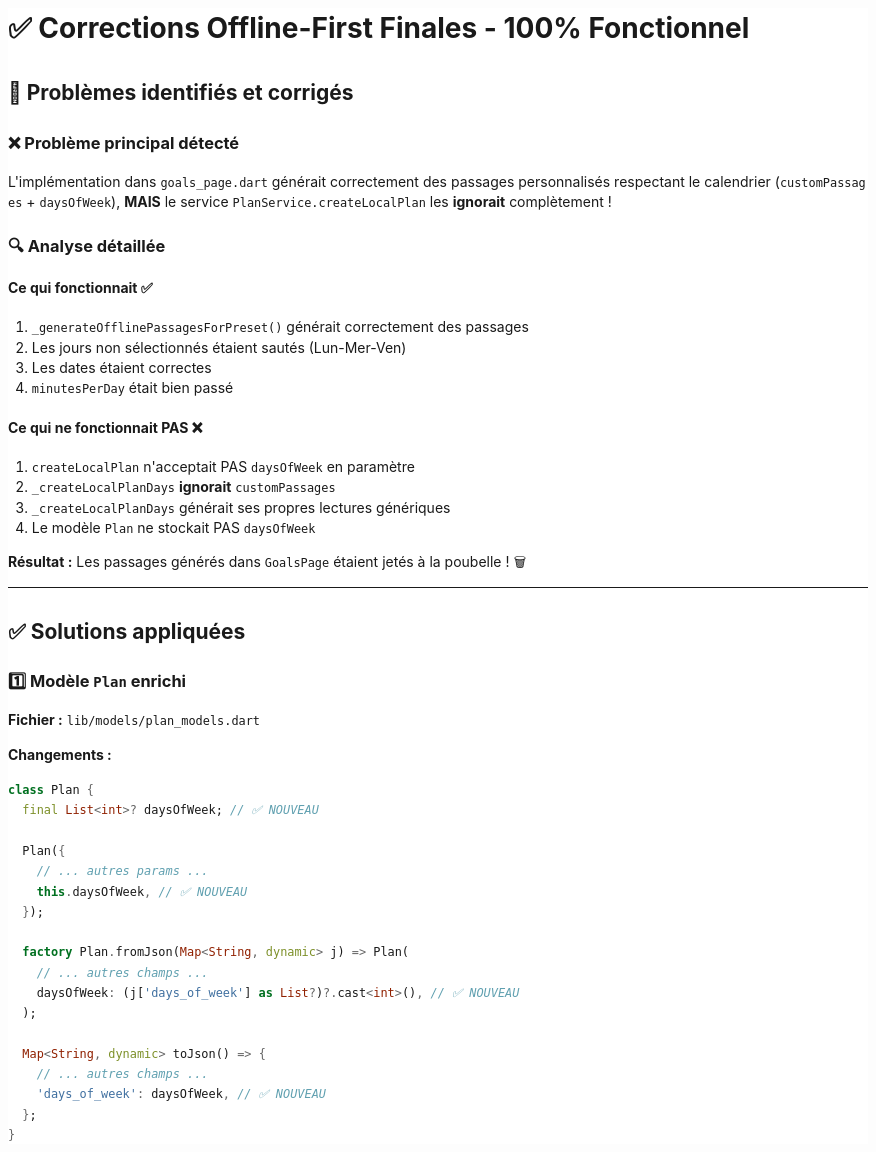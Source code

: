 # ✅ Corrections Offline-First Finales - 100% Fonctionnel

## 🎯 Problèmes identifiés et corrigés

### ❌ Problème principal détecté

L'implémentation dans `goals_page.dart` générait correctement des passages personnalisés respectant le calendrier (`customPassages` + `daysOfWeek`), **MAIS** le service `PlanService.createLocalPlan` les **ignorait** complètement !

### 🔍 Analyse détaillée

#### Ce qui fonctionnait ✅
1. `_generateOfflinePassagesForPreset()` générait correctement des passages
2. Les jours non sélectionnés étaient sautés (Lun-Mer-Ven)
3. Les dates étaient correctes
4. `minutesPerDay` était bien passé

#### Ce qui ne fonctionnait PAS ❌
1. `createLocalPlan` n'acceptait PAS `daysOfWeek` en paramètre
2. `_createLocalPlanDays` **ignorait** `customPassages`
3. `_createLocalPlanDays` générait ses propres lectures génériques
4. Le modèle `Plan` ne stockait PAS `daysOfWeek`

**Résultat :** Les passages générés dans `GoalsPage` étaient jetés à la poubelle ! 🗑️

---

## ✅ Solutions appliquées

### 1️⃣ Modèle `Plan` enrichi

**Fichier :** `lib/models/plan_models.dart`

**Changements :**
```dart
class Plan {
  final List<int>? daysOfWeek; // ✅ NOUVEAU
  
  Plan({
    // ... autres params ...
    this.daysOfWeek, // ✅ NOUVEAU
  });
  
  factory Plan.fromJson(Map<String, dynamic> j) => Plan(
    // ... autres champs ...
    daysOfWeek: (j['days_of_week'] as List?)?.cast<int>(), // ✅ NOUVEAU
  );
  
  Map<String, dynamic> toJson() => {
    // ... autres champs ...
    'days_of_week': daysOfWeek, // ✅ NOUVEAU
  };
}
```
